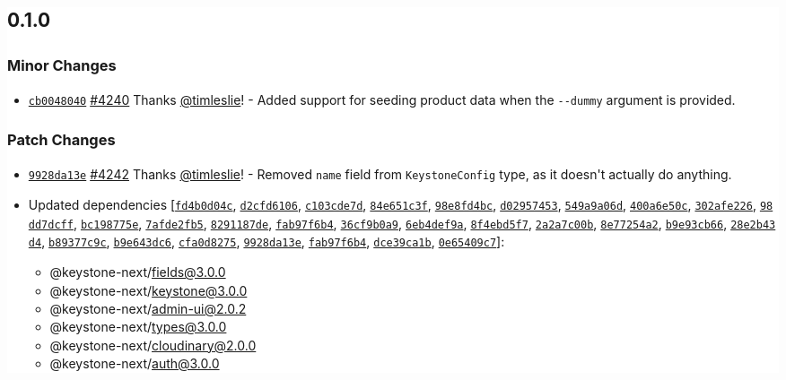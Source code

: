 ## 0.1.0

### Minor Changes

- [`cb0048040`](https://github.com/keystonejs/keystone/commit/cb004804057817be161f4104eac7e63dc751c881) [#4240](https://github.com/keystonejs/keystone/pull/4240) Thanks [@timleslie](https://github.com/timleslie)! - Added support for seeding product data when the `--dummy` argument is provided.

### Patch Changes

- [`9928da13e`](https://github.com/keystonejs/keystone/commit/9928da13ecca03fed560a42e1071afc59c0feb3b) [#4242](https://github.com/keystonejs/keystone/pull/4242) Thanks [@timleslie](https://github.com/timleslie)! - Removed `name` field from `KeystoneConfig` type, as it doesn't actually do anything.

- Updated dependencies [[`fd4b0d04c`](https://github.com/keystonejs/keystone/commit/fd4b0d04cd9ab8ba12653f1e64fdf08d8cb0c4db), [`d2cfd6106`](https://github.com/keystonejs/keystone/commit/d2cfd6106b44b13254ff1e18601ef943c4211faf), [`c103cde7d`](https://github.com/keystonejs/keystone/commit/c103cde7da198cd7e9adefa763c51e433680e800), [`84e651c3f`](https://github.com/keystonejs/keystone/commit/84e651c3f08fdfc11628490c9d55229dc360f52a), [`98e8fd4bc`](https://github.com/keystonejs/keystone/commit/98e8fd4bc586c732d629328ef643014ce42442ed), [`d02957453`](https://github.com/keystonejs/keystone/commit/d029574533c179fa53f65c0e0ba3812dab2ba4ad), [`549a9a06d`](https://github.com/keystonejs/keystone/commit/549a9a06d9dbeb514aad724ece603a3fa7fc8cb6), [`400a6e50c`](https://github.com/keystonejs/keystone/commit/400a6e50cba643f4b142858bb1cac83a50ab020d), [`302afe226`](https://github.com/keystonejs/keystone/commit/302afe226162452c91d9e2f11f5c29552df70c6a), [`98dd7dcff`](https://github.com/keystonejs/keystone/commit/98dd7dcffa797eb40eb1713ba1ac2697dfef95e3), [`bc198775e`](https://github.com/keystonejs/keystone/commit/bc198775ed27d356017b4a0c6aadeba47e37ce2e), [`7afde2fb5`](https://github.com/keystonejs/keystone/commit/7afde2fb516e1d3824d73a96308abb4a6b022400), [`8291187de`](https://github.com/keystonejs/keystone/commit/8291187de347784f21e4d856ed1eefbc5b8a103b), [`fab97f6b4`](https://github.com/keystonejs/keystone/commit/fab97f6b416d7040cdd159be379e226142fc189c), [`36cf9b0a9`](https://github.com/keystonejs/keystone/commit/36cf9b0a9f6c9c2cd3c823146135f86d4152718b), [`6eb4def9a`](https://github.com/keystonejs/keystone/commit/6eb4def9a1be293872e59bcf6472866c0981b45f), [`8f4ebd5f7`](https://github.com/keystonejs/keystone/commit/8f4ebd5f70251ccdfb6b5ce14efb9fb59f5d2b3d), [`2a2a7c00b`](https://github.com/keystonejs/keystone/commit/2a2a7c00b74028b758006219781cbbd22909be85), [`8e77254a2`](https://github.com/keystonejs/keystone/commit/8e77254a262a4c892263e30044803b463750c3e9), [`b9e93cb66`](https://github.com/keystonejs/keystone/commit/b9e93cb66e8559858ecfbfee3244a761f821b9ec), [`28e2b43d4`](https://github.com/keystonejs/keystone/commit/28e2b43d4a5a4624b3ad6683e5f4f0116a5971f4), [`b89377c9c`](https://github.com/keystonejs/keystone/commit/b89377c9c668c6a4b1be742a177cfb50568d48bf), [`b9e643dc6`](https://github.com/keystonejs/keystone/commit/b9e643dc6c66f75bc6d5b6ced74d91ba3ee7533d), [`cfa0d8275`](https://github.com/keystonejs/keystone/commit/cfa0d8275c89f09b89643c801b208161348b4f65), [`9928da13e`](https://github.com/keystonejs/keystone/commit/9928da13ecca03fed560a42e1071afc59c0feb3b), [`fab97f6b4`](https://github.com/keystonejs/keystone/commit/fab97f6b416d7040cdd159be379e226142fc189c), [`dce39ca1b`](https://github.com/keystonejs/keystone/commit/dce39ca1be682647b05a2b59710f05e421b140a1), [`0e65409c7`](https://github.com/keystonejs/keystone/commit/0e65409c7416d285fdc4f9da4a7dfb0f652c6cb2)]:
  - @keystone-next/fields@3.0.0
  - @keystone-next/keystone@3.0.0
  - @keystone-next/admin-ui@2.0.2
  - @keystone-next/types@3.0.0
  - @keystone-next/cloudinary@2.0.0
  - @keystone-next/auth@3.0.0
